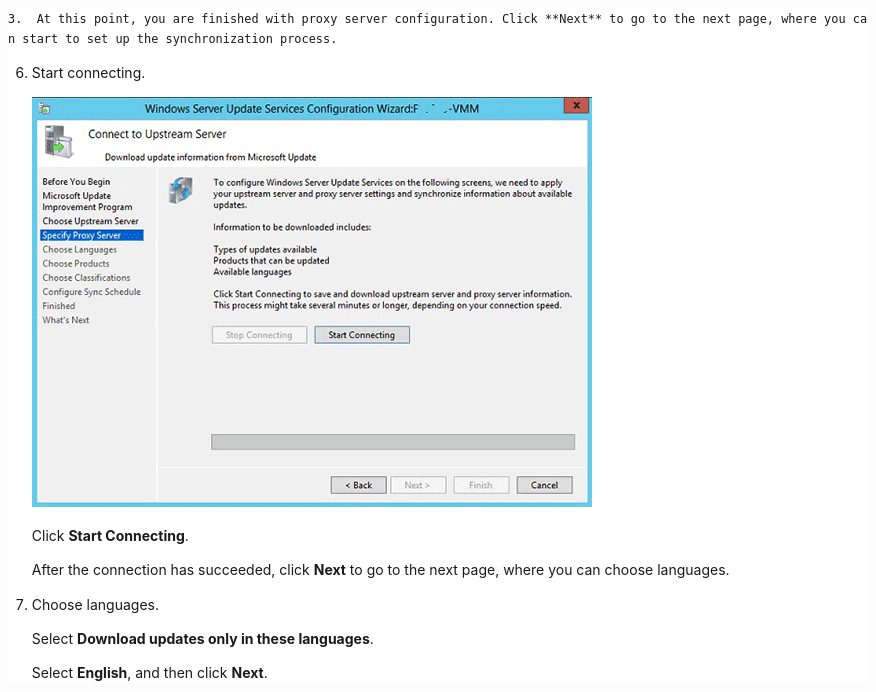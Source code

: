     3.  At this point, you are finished with proxy server configuration. Click **Next** to go to the next page, where you can start to set up the synchronization process.  
  
6.  Start connecting.  
  
    ![WSUS Proxy Start Connecting](./media/configure-windows-server-update-services-wsus/WSUS_Wiz6.png "WSUS_Wiz6")  
  
    Click **Start Connecting**.  
  
    After the connection has succeeded, click **Next** to go to the next page, where you can choose languages.  
  
7.  Choose languages.  
  
    Select **Download updates only in these languages**.  
  
    Select **English**, and then click **Next**.  
  